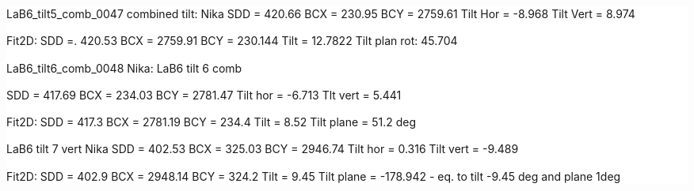 



LaB6_tilt5_comb_0047 combined tilt:
Nika
SDD = 420.66
BCX = 230.95
BCY = 2759.61
Tilt Hor = -8.968
Tilt Vert = 8.974

Fit2D:
SDD =. 420.53
BCX = 2759.91
BCY = 230.144
Tilt = 12.7822
Tilt plan rot: 45.704






LaB6_tilt6_comb_0048
Nika:
LaB6 tilt 6 comb

SDD = 417.69
BCX = 234.03
BCY = 2781.47
Tilt hor = -6.713
Tlt vert = 5.441

Fit2D:
SDD = 417.3
BCX = 2781.19
BCY = 234.4
Tilt = 8.52
Tilt plane = 51.2 deg







LaB6 tilt 7 vert
Nika
SDD = 402.53
BCX = 325.03
BCY = 2946.74
Tilt hor = 0.316
Tilt vert = -9.489

Fit2D:
SDD = 402.9
BCX = 2948.14
BCY = 324.2
Tilt = 9.45
Tilt plane = -178.942
	- eq. to tilt -9.45 deg and plane 1deg
